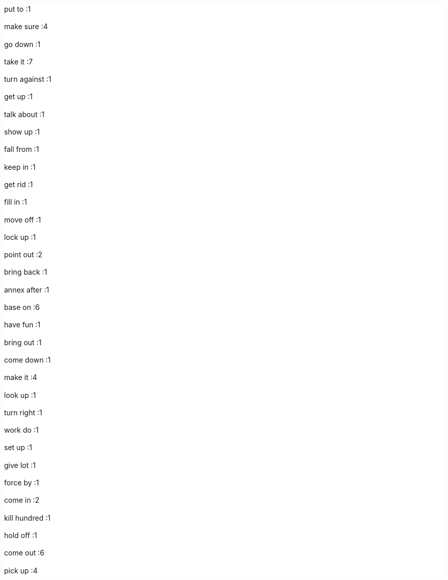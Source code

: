 put to :1

make sure :4

go down :1

take it :7

turn against :1

get up :1

talk about :1

show up :1

fall from :1

keep in :1

get rid :1

fill in :1

move off :1

lock up :1

point out :2

bring back :1

annex after :1

base on :6

have fun :1

bring out :1

come down :1

make it :4

look up :1

turn right :1

work do :1

set up :1

give lot :1

force by :1

come in :2

kill hundred :1

hold off :1

come out :6

pick up :4
